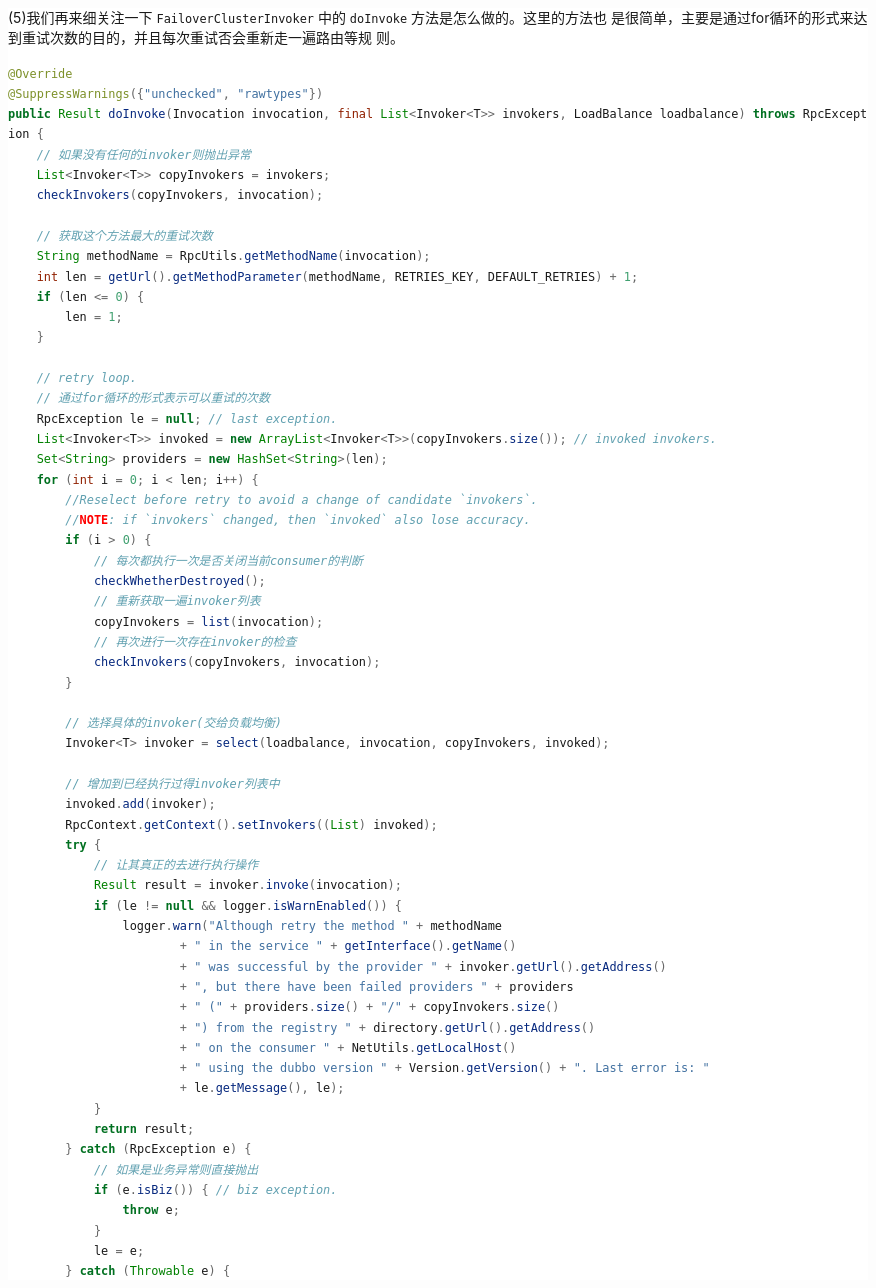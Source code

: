 (5)我们再来细关注一下 `FailoverClusterInvoker` 中的 `doInvoke` 方法是怎么做的。这里的方法也 是很简单，主要是通过for循环的形式来达到重试次数的目的，并且每次重试否会重新走一遍路由等规 则。

```java
@Override
@SuppressWarnings({"unchecked", "rawtypes"})
public Result doInvoke(Invocation invocation, final List<Invoker<T>> invokers, LoadBalance loadbalance) throws RpcException {
    // 如果没有任何的invoker则抛出异常
    List<Invoker<T>> copyInvokers = invokers;
    checkInvokers(copyInvokers, invocation);

    // 获取这个方法最大的重试次数
    String methodName = RpcUtils.getMethodName(invocation);
    int len = getUrl().getMethodParameter(methodName, RETRIES_KEY, DEFAULT_RETRIES) + 1;
    if (len <= 0) {
        len = 1;
    }

    // retry loop.
    // 通过for循环的形式表示可以重试的次数
    RpcException le = null; // last exception.
    List<Invoker<T>> invoked = new ArrayList<Invoker<T>>(copyInvokers.size()); // invoked invokers.
    Set<String> providers = new HashSet<String>(len);
    for (int i = 0; i < len; i++) {
        //Reselect before retry to avoid a change of candidate `invokers`.
        //NOTE: if `invokers` changed, then `invoked` also lose accuracy.
        if (i > 0) {
            // 每次都执行一次是否关闭当前consumer的判断
            checkWhetherDestroyed();
            // 重新获取一遍invoker列表
            copyInvokers = list(invocation);
            // 再次进行一次存在invoker的检查
            checkInvokers(copyInvokers, invocation);
        }

        // 选择具体的invoker(交给负载均衡)
        Invoker<T> invoker = select(loadbalance, invocation, copyInvokers, invoked);

        // 增加到已经执行过得invoker列表中
        invoked.add(invoker);
        RpcContext.getContext().setInvokers((List) invoked);
        try {
            // 让其真正的去进行执行操作
            Result result = invoker.invoke(invocation);
            if (le != null && logger.isWarnEnabled()) {
                logger.warn("Although retry the method " + methodName
                        + " in the service " + getInterface().getName()
                        + " was successful by the provider " + invoker.getUrl().getAddress()
                        + ", but there have been failed providers " + providers
                        + " (" + providers.size() + "/" + copyInvokers.size()
                        + ") from the registry " + directory.getUrl().getAddress()
                        + " on the consumer " + NetUtils.getLocalHost()
                        + " using the dubbo version " + Version.getVersion() + ". Last error is: "
                        + le.getMessage(), le);
            }
            return result;
        } catch (RpcException e) {
            // 如果是业务异常则直接抛出
            if (e.isBiz()) { // biz exception.
                throw e;
            }
            le = e;
        } catch (Throwable e) {
```